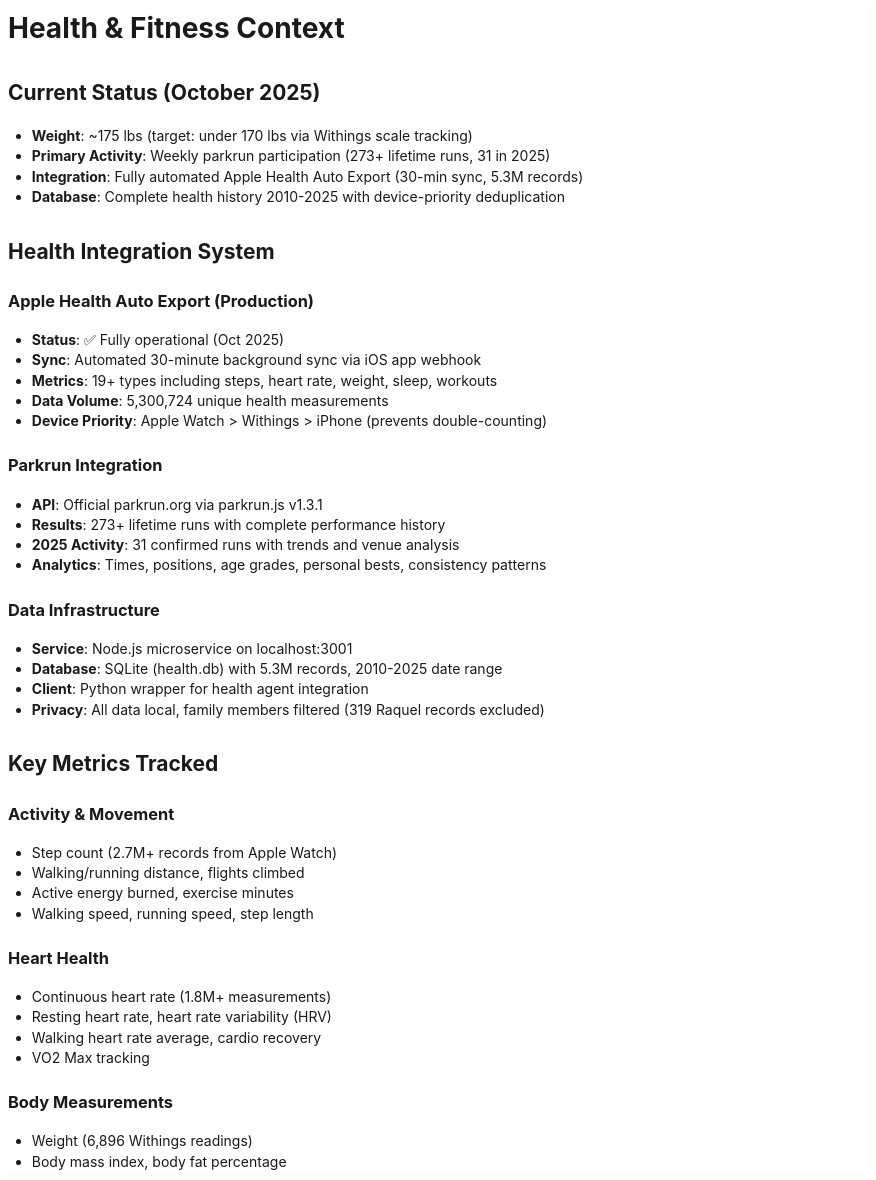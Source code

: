 # Health & Fitness Context

## Current Status (October 2025)
- **Weight**: ~175 lbs (target: under 170 lbs via Withings scale tracking)
- **Primary Activity**: Weekly parkrun participation (273+ lifetime runs, 31 in 2025)
- **Integration**: Fully automated Apple Health Auto Export (30-min sync, 5.3M records)
- **Database**: Complete health history 2010-2025 with device-priority deduplication

## Health Integration System

### Apple Health Auto Export (Production)
- **Status**: ✅ Fully operational (Oct 2025)
- **Sync**: Automated 30-minute background sync via iOS app webhook
- **Metrics**: 19+ types including steps, heart rate, weight, sleep, workouts
- **Data Volume**: 5,300,724 unique health measurements
- **Device Priority**: Apple Watch > Withings > iPhone (prevents double-counting)

### Parkrun Integration
- **API**: Official parkrun.org via parkrun.js v1.3.1
- **Results**: 273+ lifetime runs with complete performance history
- **2025 Activity**: 31 confirmed runs with trends and venue analysis
- **Analytics**: Times, positions, age grades, personal bests, consistency patterns

### Data Infrastructure
- **Service**: Node.js microservice on localhost:3001
- **Database**: SQLite (health.db) with 5.3M records, 2010-2025 date range
- **Client**: Python wrapper for health agent integration
- **Privacy**: All data local, family members filtered (319 Raquel records excluded)

## Key Metrics Tracked

### Activity & Movement
- Step count (2.7M+ records from Apple Watch)
- Walking/running distance, flights climbed
- Active energy burned, exercise minutes
- Walking speed, running speed, step length

### Heart Health
- Continuous heart rate (1.8M+ measurements)
- Resting heart rate, heart rate variability (HRV)
- Walking heart rate average, cardio recovery
- VO2 Max tracking

### Body Measurements
- Weight (6,896 Withings readings)
- Body mass index, body fat percentage
